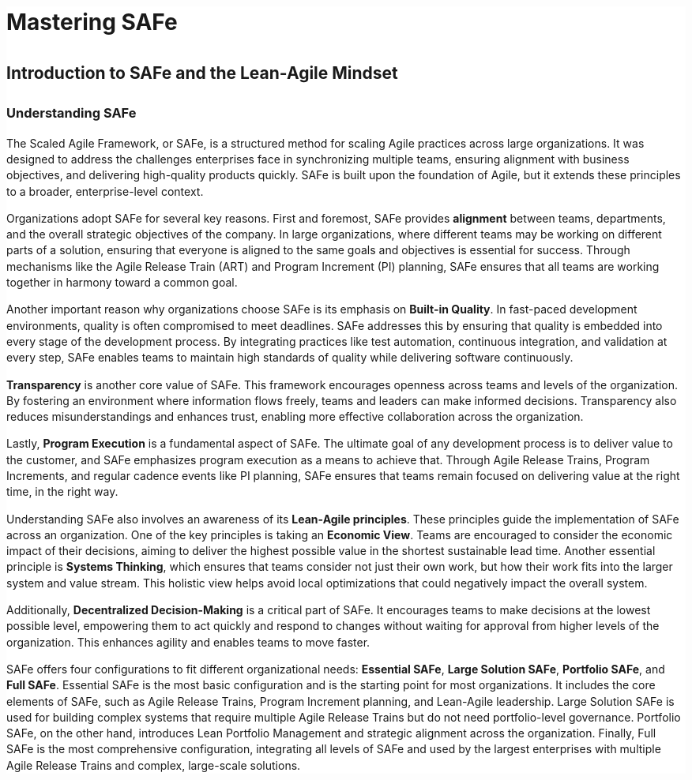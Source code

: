 # Mastering SAFe
## Introduction to SAFe and the Lean-Agile Mindset
### Understanding SAFe
The Scaled Agile Framework, or SAFe, is a structured method for scaling Agile practices across large organizations. It was designed to address the challenges enterprises face in synchronizing multiple teams, ensuring alignment with business objectives, and delivering high-quality products quickly. SAFe is built upon the foundation of Agile, but it extends these principles to a broader, enterprise-level context.

Organizations adopt SAFe for several key reasons. First and foremost, SAFe provides **alignment** between teams, departments, and the overall strategic objectives of the company. In large organizations, where different teams may be working on different parts of a solution, ensuring that everyone is aligned to the same goals and objectives is essential for success. Through mechanisms like the Agile Release Train (ART) and Program Increment (PI) planning, SAFe ensures that all teams are working together in harmony toward a common goal.

Another important reason why organizations choose SAFe is its emphasis on **Built-in Quality**. In fast-paced development environments, quality is often compromised to meet deadlines. SAFe addresses this by ensuring that quality is embedded into every stage of the development process. By integrating practices like test automation, continuous integration, and validation at every step, SAFe enables teams to maintain high standards of quality while delivering software continuously.

**Transparency** is another core value of SAFe. This framework encourages openness across teams and levels of the organization. By fostering an environment where information flows freely, teams and leaders can make informed decisions. Transparency also reduces misunderstandings and enhances trust, enabling more effective collaboration across the organization.

Lastly, **Program Execution** is a fundamental aspect of SAFe. The ultimate goal of any development process is to deliver value to the customer, and SAFe emphasizes program execution as a means to achieve that. Through Agile Release Trains, Program Increments, and regular cadence events like PI planning, SAFe ensures that teams remain focused on delivering value at the right time, in the right way.

Understanding SAFe also involves an awareness of its **Lean-Agile principles**. These principles guide the implementation of SAFe across an organization. One of the key principles is taking an **Economic View**. Teams are encouraged to consider the economic impact of their decisions, aiming to deliver the highest possible value in the shortest sustainable lead time. Another essential principle is **Systems Thinking**, which ensures that teams consider not just their own work, but how their work fits into the larger system and value stream. This holistic view helps avoid local optimizations that could negatively impact the overall system.

Additionally, **Decentralized Decision-Making** is a critical part of SAFe. It encourages teams to make decisions at the lowest possible level, empowering them to act quickly and respond to changes without waiting for approval from higher levels of the organization. This enhances agility and enables teams to move faster.

SAFe offers four configurations to fit different organizational needs: **Essential SAFe**, **Large Solution SAFe**, **Portfolio SAFe**, and **Full SAFe**. Essential SAFe is the most basic configuration and is the starting point for most organizations. It includes the core elements of SAFe, such as Agile Release Trains, Program Increment planning, and Lean-Agile leadership. Large Solution SAFe is used for building complex systems that require multiple Agile Release Trains but do not need portfolio-level governance. Portfolio SAFe, on the other hand, introduces Lean Portfolio Management and strategic alignment across the organization. Finally, Full SAFe is the most comprehensive configuration, integrating all levels of SAFe and used by the largest enterprises with multiple Agile Release Trains and complex, large-scale solutions.
